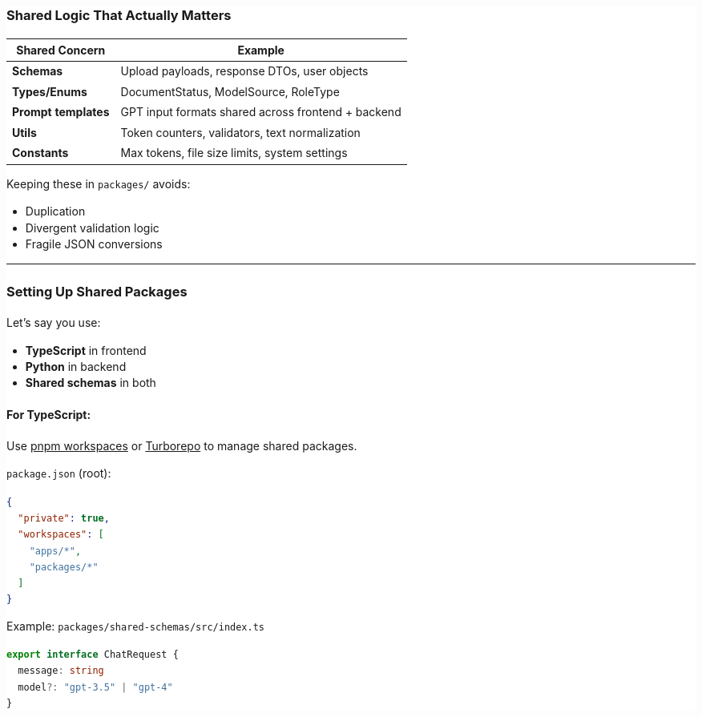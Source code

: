 
### Shared Logic That Actually Matters

| Shared Concern       | Example                                            |
| -------------------- | -------------------------------------------------- |
| **Schemas**          | Upload payloads, response DTOs, user objects       |
| **Types/Enums**      | DocumentStatus, ModelSource, RoleType              |
| **Prompt templates** | GPT input formats shared across frontend + backend |
| **Utils**            | Token counters, validators, text normalization     |
| **Constants**        | Max tokens, file size limits, system settings      |

Keeping these in `packages/` avoids:

* Duplication
* Divergent validation logic
* Fragile JSON conversions

---

### Setting Up Shared Packages

Let’s say you use:

* **TypeScript** in frontend
* **Python** in backend
* **Shared schemas** in both

#### For TypeScript:

Use [pnpm workspaces](https://pnpm.io/workspaces) or [Turborepo](https://turbo.build) to manage shared packages.

`package.json` (root):

```json
{
  "private": true,
  "workspaces": [
    "apps/*",
    "packages/*"
  ]
}
```

Example: `packages/shared-schemas/src/index.ts`

```ts
export interface ChatRequest {
  message: string
  model?: "gpt-3.5" | "gpt-4"
}
```
